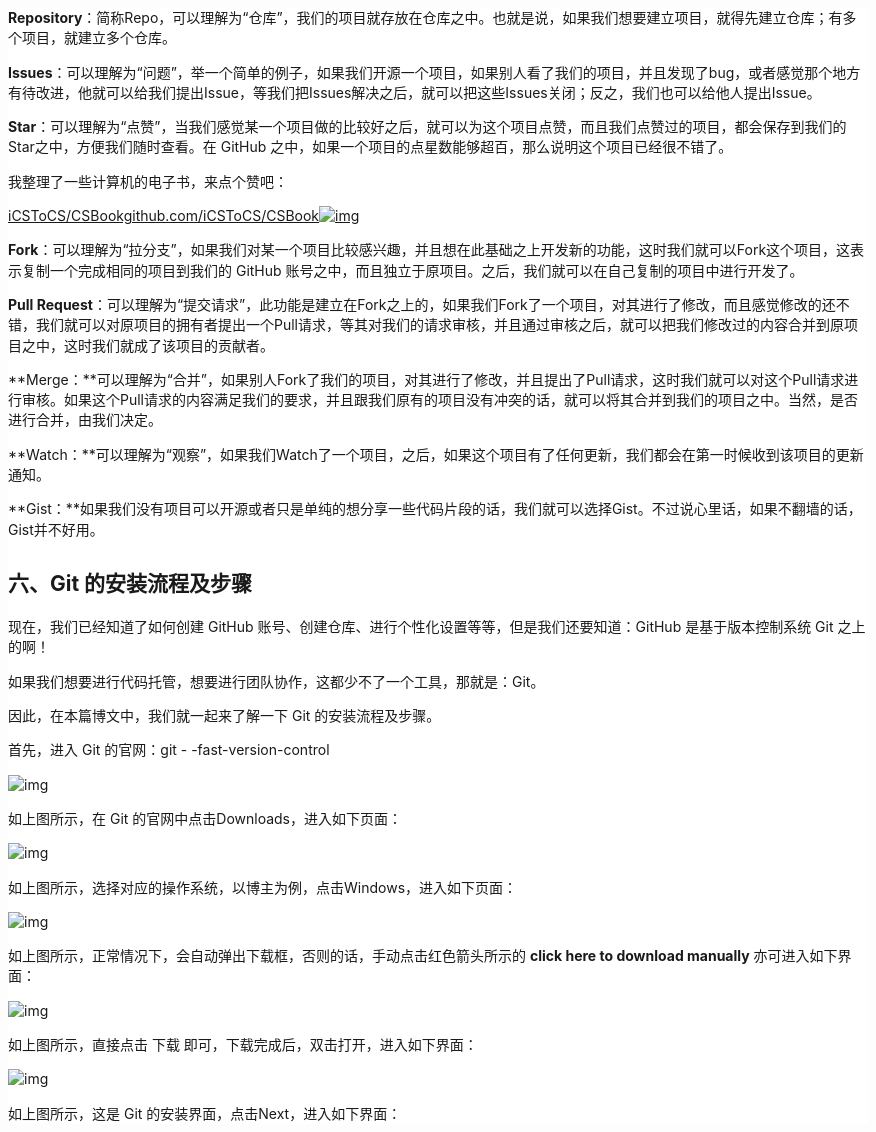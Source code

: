 **Repository**：简称Repo，可以理解为“仓库”，我们的项目就存放在仓库之中。也就是说，如果我们想要建立项目，就得先建立仓库；有多个项目，就建立多个仓库。

**Issues**：可以理解为“问题”，举一个简单的例子，如果我们开源一个项目，如果别人看了我们的项目，并且发现了bug，或者感觉那个地方有待改进，他就可以给我们提出Issue，等我们把Issues解决之后，就可以把这些Issues关闭；反之，我们也可以给他人提出Issue。

**Star**：可以理解为“点赞”，当我们感觉某一个项目做的比较好之后，就可以为这个项目点赞，而且我们点赞过的项目，都会保存到我们的Star之中，方便我们随时查看。在 GitHub 之中，如果一个项目的点星数能够超百，那么说明这个项目已经很不错了。

我整理了一些计算机的电子书，来点个赞吧：

[iCSToCS/CSBookgithub.com/iCSToCS/CSBook![img](https://pic3.zhimg.com/v2-a81f0c86c6000418eb85ab1d3dbbe28e_180x120.jpg)](https://link.zhihu.com/?target=https%3A//github.com/iCSToCS/CSBook)

**Fork**：可以理解为“拉分支”，如果我们对某一个项目比较感兴趣，并且想在此基础之上开发新的功能，这时我们就可以Fork这个项目，这表示复制一个完成相同的项目到我们的 GitHub 账号之中，而且独立于原项目。之后，我们就可以在自己复制的项目中进行开发了。

**Pull Request**：可以理解为“提交请求”，此功能是建立在Fork之上的，如果我们Fork了一个项目，对其进行了修改，而且感觉修改的还不错，我们就可以对原项目的拥有者提出一个Pull请求，等其对我们的请求审核，并且通过审核之后，就可以把我们修改过的内容合并到原项目之中，这时我们就成了该项目的贡献者。

**Merge：**可以理解为“合并”，如果别人Fork了我们的项目，对其进行了修改，并且提出了Pull请求，这时我们就可以对这个Pull请求进行审核。如果这个Pull请求的内容满足我们的要求，并且跟我们原有的项目没有冲突的话，就可以将其合并到我们的项目之中。当然，是否进行合并，由我们决定。

**Watch：**可以理解为“观察”，如果我们Watch了一个项目，之后，如果这个项目有了任何更新，我们都会在第一时候收到该项目的更新通知。

**Gist：**如果我们没有项目可以开源或者只是单纯的想分享一些代码片段的话，我们就可以选择Gist。不过说心里话，如果不翻墙的话，Gist并不好用。

## 六、Git 的安装流程及步骤

现在，我们已经知道了如何创建 GitHub 账号、创建仓库、进行个性化设置等等，但是我们还要知道：GitHub 是基于版本控制系统 Git 之上的啊！

如果我们想要进行代码托管，想要进行团队协作，这都少不了一个工具，那就是：Git。

因此，在本篇博文中，我们就一起来了解一下 Git 的安装流程及步骤。

首先，进入 Git 的官网：git - -fast-version-control

![img](https://pic1.zhimg.com/v2-00d5d602b3189d9d68cc21c0d0d19c0c_b.jpg)

如上图所示，在 Git 的官网中点击Downloads，进入如下页面：

![img](https://pic1.zhimg.com/v2-f545a732ae782ed2161fc7ef4e1367f8_b.jpg)

如上图所示，选择对应的操作系统，以博主为例，点击Windows，进入如下页面：

![img](https://pic1.zhimg.com/v2-6de0b5d054aedd87dc635ef8c43fc154_b.jpg)

如上图所示，正常情况下，会自动弹出下载框，否则的话，手动点击红色箭头所示的 **click here to download manually** 亦可进入如下界面：

![img](https://pic3.zhimg.com/v2-d0d78a634600a8862402d7ce029bdf62_b.jpg)



如上图所示，直接点击 下载 即可，下载完成后，双击打开，进入如下界面：

![img](https://pic2.zhimg.com/v2-4db10d46c91241ef12a4f154b1b8a885_b.jpg)



如上图所示，这是 Git 的安装界面，点击Next，进入如下界面：
